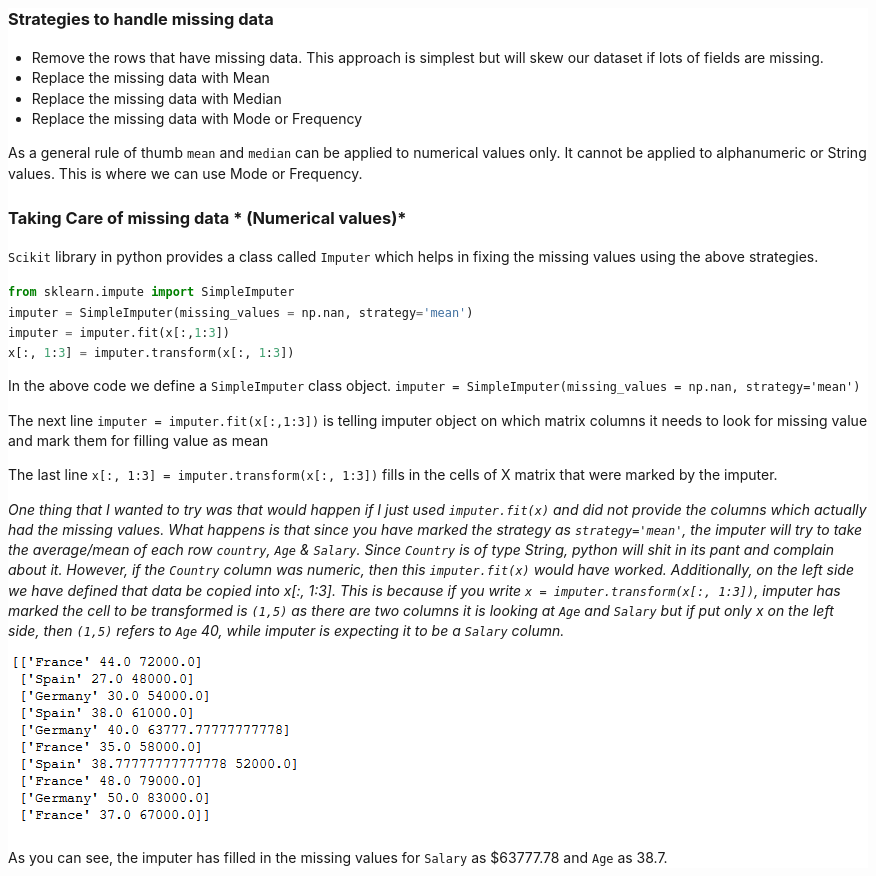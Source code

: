 ### Strategies to handle missing data
- Remove the rows that have missing data. This approach is simplest but will skew our dataset if lots of fields are missing.
- Replace the missing data with Mean
- Replace the missing data with Median
- Replace the missing data with Mode or Frequency

As a general rule of thumb `mean` and `median` can be applied to numerical values only. It cannot be applied to alphanumeric or String values. This is where we can use Mode or Frequency.


### Taking Care of missing data * (Numerical values)*
`Scikit` library in python provides a class called `Imputer` which helps in fixing the missing values using the above strategies.


```python
from sklearn.impute import SimpleImputer
imputer = SimpleImputer(missing_values = np.nan, strategy='mean')
imputer = imputer.fit(x[:,1:3])
x[:, 1:3] = imputer.transform(x[:, 1:3])
```

In the above code we define a `SimpleImputer` class object.
`imputer = SimpleImputer(missing_values = np.nan, strategy='mean')`

The next line `imputer = imputer.fit(x[:,1:3])` is telling imputer object on which matrix columns it needs to look for missing value and mark them for filling value as mean

The last   line `x[:, 1:3] = imputer.transform(x[:, 1:3])` fills in the cells of X matrix that were marked by the imputer.

*One thing that I wanted to try was that would happen if I just used `imputer.fit(x)` and did not provide the columns which actually had the missing values. What happens is that since you have marked the strategy as `strategy='mean'`, the imputer will try to take the average/mean of each row `country`, `Age` & `Salary`. Since `Country` is of type String, python will shit in its pant and complain about it. However, if the `Country` column was numeric, then this `imputer.fit(x)` would have worked. Additionally, on the left side we have defined that data be copied into x[:, 1:3]. This is because if you write `x = imputer.transform(x[:, 1:3])`, imputer has marked the cell to be transformed is `(1,5)` as there are two columns it is looking at `Age` and `Salary`  but if put only x on the left side, then `(1,5)` refers to `Age` 40, while imputer is expecting it to be a `Salary` column.*

![ImputedResult](imputedResult.PNG)

As you can see, the imputer has filled in the missing values for `Salary` as $63777.78  and `Age` as 38.7.
